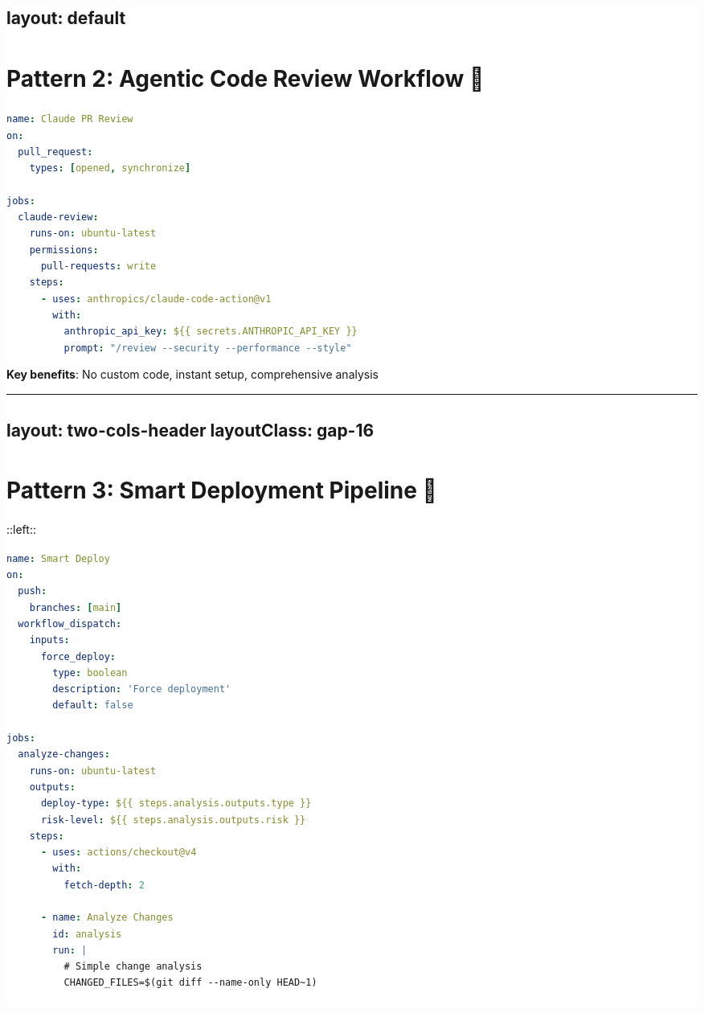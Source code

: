 layout: default
---

# Pattern 2: Agentic Code Review Workflow 🤖

```yaml
name: Claude PR Review
on:
  pull_request:
    types: [opened, synchronize]

jobs:
  claude-review:
    runs-on: ubuntu-latest
    permissions:
      pull-requests: write
    steps:
      - uses: anthropics/claude-code-action@v1
        with:
          anthropic_api_key: ${{ secrets.ANTHROPIC_API_KEY }}
          prompt: "/review --security --performance --style"
```

**Key benefits**: No custom code, instant setup, comprehensive analysis

---
layout: two-cols-header
layoutClass: gap-16
---

# Pattern 3: Smart Deployment Pipeline 🚀

::left::

```yaml
name: Smart Deploy
on:
  push:
    branches: [main]
  workflow_dispatch:
    inputs:
      force_deploy:
        type: boolean
        description: 'Force deployment'
        default: false

jobs:
  analyze-changes:
    runs-on: ubuntu-latest
    outputs:
      deploy-type: ${{ steps.analysis.outputs.type }}
      risk-level: ${{ steps.analysis.outputs.risk }}
    steps:
      - uses: actions/checkout@v4
        with:
          fetch-depth: 2
          
      - name: Analyze Changes
        id: analysis
        run: |
          # Simple change analysis
          CHANGED_FILES=$(git diff --name-only HEAD~1)
          
```
